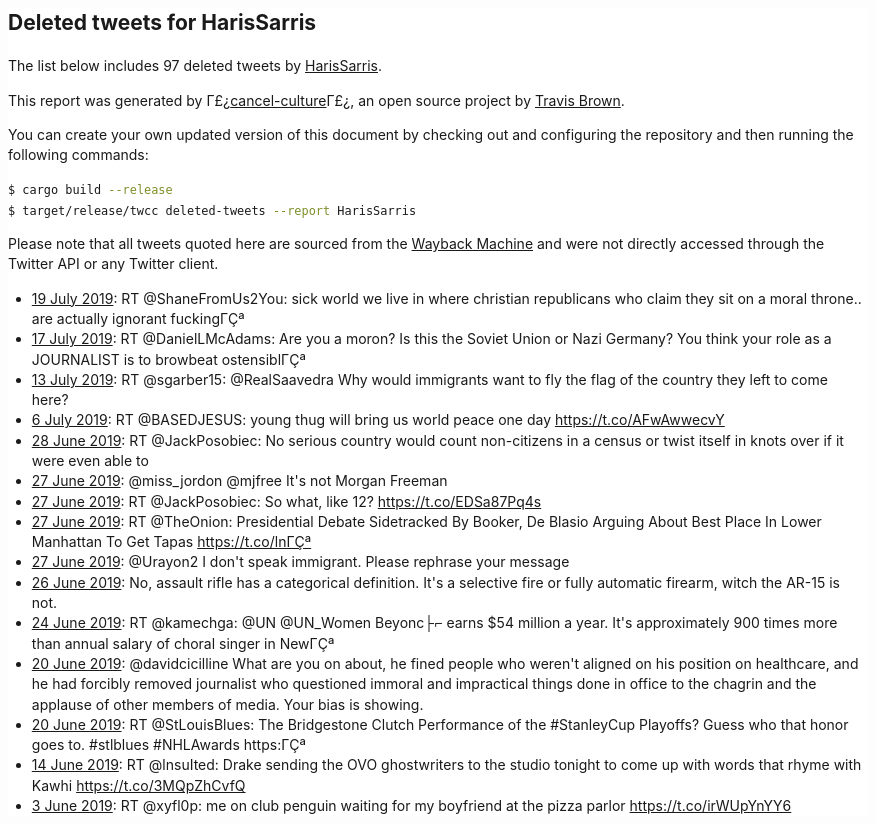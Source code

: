 ﻿## Deleted tweets for HarisSarris

The list below includes 97 deleted tweets by
[HarisSarris](https://twitter.com/HarisSarris).



This report was generated by Γ£¿[cancel-culture](https://github.com/travisbrown/cancel-culture)Γ£¿,
an open source project by [Travis Brown](https://twitter.com/travisbrown).

You can create your own updated version of this document by checking out and configuring the
repository and then running the following commands:

```bash
$ cargo build --release
$ target/release/twcc deleted-tweets --report HarisSarris
```

Please note that all tweets quoted here are sourced from the
[Wayback Machine](https://web.archive.org) and were not directly accessed through the Twitter API or
any Twitter client.

* [19 July 2019](https://web.archive.org/web/20190719185259/https://twitter.com/HarisSarris/status/1152290253711036416): RT @ShaneFromUs2You: sick world we live in where christian republicans who claim they sit on a moral throne.. are actually ignorant fuckingΓÇª 
* [17 July 2019](https://web.archive.org/web/20190717033340/https://twitter.com/HarisSarris/status/1151334124390682625): RT @DanielLMcAdams: Are you a moron? Is this the Soviet Union or Nazi Germany? You think your role as a JOURNALIST is to browbeat ostensiblΓÇª 
* [13 July 2019](https://web.archive.org/web/20190713165343/https://twitter.com/HarisSarris/status/1150085912094748676): RT @sgarber15: @RealSaavedra Why would immigrants want to fly the flag of the country they left to come here? 
* [ 6 July 2019](https://web.archive.org/web/20190706005910/https://twitter.com/HarisSarris/status/1147308976645779456): RT @BASEDJESUS: young thug will bring us world peace one day https://t.co/AFwAwwecvY 
* [28 June 2019](https://web.archive.org/web/20190628043546/https://twitter.com/HarisSarris/status/1144464382895616000): RT @JackPosobiec: No serious country would count non-citizens in a census or twist itself in knots over if it were even able to 
* [27 June 2019](https://web.archive.org/web/20190627034034/https://twitter.com/HarisSarris/status/1144088103499587587): @miss_jordon @mjfree It's not Morgan Freeman 
* [27 June 2019](https://web.archive.org/web/20190627025752/https://twitter.com/HarisSarris/status/1144077357696897024): RT @JackPosobiec: So what, like 12? https://t.co/EDSa87Pq4s 
* [27 June 2019](https://web.archive.org/web/20190627023655/https://twitter.com/HarisSarris/status/1144072085465178112): RT @TheOnion: Presidential Debate Sidetracked By Booker, De Blasio Arguing About Best Place In Lower Manhattan To Get Tapas https://t.co/lnΓÇª 
* [27 June 2019](https://web.archive.org/web/20190627021436/https://twitter.com/HarisSarris/status/1144066469283713024): @Urayon2 I don't speak immigrant. Please rephrase your message 
* [26 June 2019](https://web.archive.org/web/20190626005822/https://twitter.com/HarisSarris/status/1143684867902836739): No, assault rifle has a categorical definition. It's a selective fire or fully automatic firearm, witch the AR-15 is not. 
* [24 June 2019](https://web.archive.org/web/20190624175055/https://twitter.com/HarisSarris/status/1143214937491353600): RT @kamechga: @UN @UN_Women Beyonc├⌐ earns $54 million a year. It's approximately 900 times more than annual salary of choral singer in NewΓÇª 
* [20 June 2019](https://web.archive.org/web/20190620014023/https://twitter.com/HarisSarris/status/1141521143305777155): @davidcicilline What are you on about, he fined people who weren't aligned on his position on healthcare, and he had forcibly removed journalist who questioned immoral and impractical things done in office to the chagrin and the applause of other members of media. Your bias is showing. 
* [20 June 2019](https://web.archive.org/web/20190620013728/https://twitter.com/HarisSarris/status/1141520409336193024): RT @StLouisBlues: The Bridgestone Clutch Performance of the #StanleyCup Playoffs? Guess who that honor goes to. #stlblues #NHLAwards https:ΓÇª 
* [14 June 2019](https://web.archive.org/web/20190614132948/https://twitter.com/HarisSarris/status/1139525346657734657): RT @lnsuIted: Drake sending the OVO ghostwriters to the studio tonight to come up with words that rhyme with Kawhi https://t.co/3MQpZhCvfQ 
* [ 3 June 2019](https://web.archive.org/web/20190603055344/https://twitter.com/HarisSarris/status/1135424307226730496): RT @xyfl0p: me on club penguin waiting for my boyfriend at the pizza parlor https://t.co/irWUpYnYY6 
